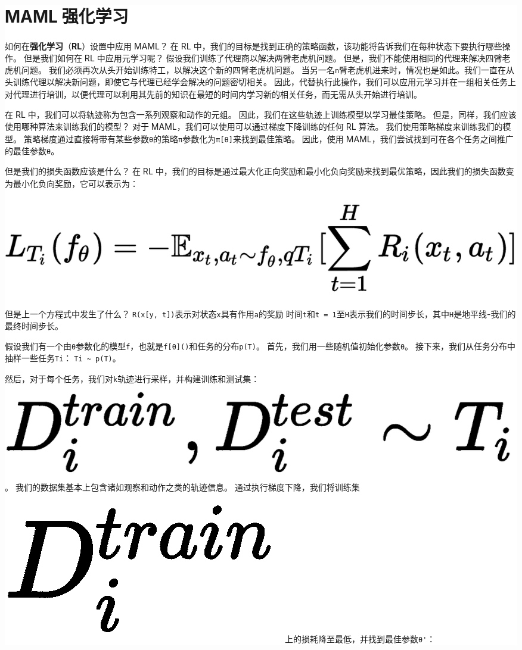 
# MAML 强化学习

如何在**强化学习**（**RL**）设置中应用 MAML？ 在 RL 中，我们的目标是找到正确的策略函数，该功能将告诉我们在每种状态下要执行哪些操作。 但是我们如何在 RL 中应用元学习呢？ 假设我们训练了代理商以解决两臂老虎机问题。 但是，我们不能使用相同的代理来解决四臂老虎机问题。 我们必须再次从头开始训练特工，以解决这个新的四臂老虎机问题。 当另一名`n`臂老虎机进来时，情况也是如此。我们一直在从头训练代理以解决新问题，即使它与代理已经学会解决的问题密切相关。 因此，代替执行此操作，我们可以应用元学习并在一组相关任务上对代理进行培训，以便代理可以利用其先前的知识在最短的时间内学习新的相关任务，而无需从头开始进行培训。

在 RL 中，我们可以将轨迹称为包含一系列观察和动作的元组。 因此，我们在这些轨迹上训练模型以学习最佳策略。 但是，同样，我们应该使用哪种算法来训练我们的模型？ 对于 MAML，我们可以使用可以通过梯度下降训练的任何 RL 算法。 我们使用策略梯度来训练我们的模型。 策略梯度通过直接将带有某些参数`θ`的策略`π`参数化为`π[θ]`来找到最佳策略。 因此，使用 MAML，我们尝试找到可在各个任务之间推广的最佳参数`θ`。

但是我们的损失函数应该是什么？ 在 RL 中，我们的目标是通过最大化正向奖励和最小化负向奖励来找到最优策略，因此我们的损失函数变为最小化负向奖励，它可以表示为：

![](img/75cd4f0f-ba3e-4a2d-b1f9-6e819e8b8336.png)

但是上一个方程式中发生了什么？ `R(x[y, t])`表示对状态`x`具有作用`a`的奖励 时间`t`和`t = 1`至`H`表示我们的时间步长，其中`H`是地平线-我们的最终时间步长。

假设我们有一个由`θ`参数化的模型`f`，也就是`f[θ]()`和任务的分布`p(T)`。 首先，我们用一些随机值初始化参数`θ`。 接下来，我们从任务分布中抽样一些任务`Ti`： `Ti ~ p(T)`。

然后，对于每个任务，我们对`k`轨迹进行采样，并构建训练和测试集：![](img/e590c719-123b-47d3-ade9-8b029a120a29.png)。 我们的数据集基本上包含诸如观察和动作之类的轨迹信息。 通过执行梯度下降，我们将训练集![](img/053891aa-7ee7-4eea-b202-6e099579beb1.png)上的损耗降至最低，并找到最佳参数`θ'`：
